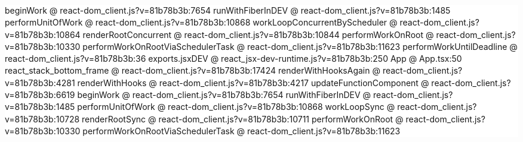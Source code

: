 beginWork @ react-dom_client.js?v=81b78b3b:7654
runWithFiberInDEV @ react-dom_client.js?v=81b78b3b:1485
performUnitOfWork @ react-dom_client.js?v=81b78b3b:10868
workLoopConcurrentByScheduler @ react-dom_client.js?v=81b78b3b:10864
renderRootConcurrent @ react-dom_client.js?v=81b78b3b:10844
performWorkOnRoot @ react-dom_client.js?v=81b78b3b:10330
performWorkOnRootViaSchedulerTask @ react-dom_client.js?v=81b78b3b:11623
performWorkUntilDeadline @ react-dom_client.js?v=81b78b3b:36
<LandlordImport>
exports.jsxDEV @ react_jsx-dev-runtime.js?v=81b78b3b:250
App @ App.tsx:50
react_stack_bottom_frame @ react-dom_client.js?v=81b78b3b:17424
renderWithHooksAgain @ react-dom_client.js?v=81b78b3b:4281
renderWithHooks @ react-dom_client.js?v=81b78b3b:4217
updateFunctionComponent @ react-dom_client.js?v=81b78b3b:6619
beginWork @ react-dom_client.js?v=81b78b3b:7654
runWithFiberInDEV @ react-dom_client.js?v=81b78b3b:1485
performUnitOfWork @ react-dom_client.js?v=81b78b3b:10868
workLoopSync @ react-dom_client.js?v=81b78b3b:10728
renderRootSync @ react-dom_client.js?v=81b78b3b:10711
performWorkOnRoot @ react-dom_client.js?v=81b78b3b:10330
performWorkOnRootViaSchedulerTask @ react-dom_client.js?v=81b78b3b:11623
